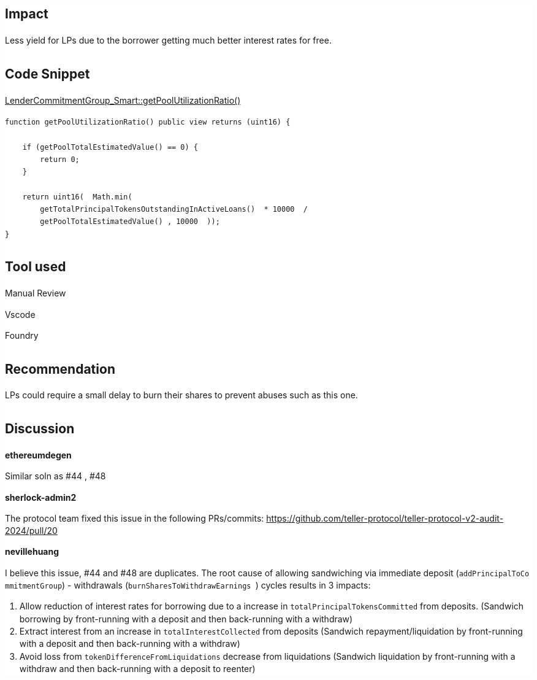 ## Impact

Less yield for LPs due to the borrower getting much better interest rates for free.

## Code Snippet

[LenderCommitmentGroup_Smart::getPoolUtilizationRatio()](https://github.com/sherlock-audit/2024-04-teller-finance/blob/main/teller-protocol-v2-audit-2024/packages/contracts/contracts/LenderCommitmentForwarder/extensions/LenderCommitmentGroup/LenderCommitmentGroup_Smart.sol#L757)
```solidity
function getPoolUtilizationRatio() public view returns (uint16) {

    if (getPoolTotalEstimatedValue() == 0) {
        return 0;
    }

    return uint16(  Math.min(   
        getTotalPrincipalTokensOutstandingInActiveLoans()  * 10000  / 
        getPoolTotalEstimatedValue() , 10000  ));
}   
```

## Tool used

Manual Review

Vscode

Foundry

## Recommendation

LPs could require a small delay to burn their shares to prevent abuses such as this one. 



## Discussion

**ethereumdegen**

Similar soln as #44 , #48 

**sherlock-admin2**

The protocol team fixed this issue in the following PRs/commits:
https://github.com/teller-protocol/teller-protocol-v2-audit-2024/pull/20


**nevillehuang**

I believe this issue, #44 and #48 are duplicates. The root cause of allowing sandwiching via immediate deposit (`addPrincipalToCommitmentGroup`) - withdrawals (`burnSharesToWithdrawEarnings `) cycles results in 3 impacts:

1. Allow reduction of interest rates for borrowing due to a increase in `totalPrincipalTokensCommitted` from deposits. (Sandwich borrowing by front-running with a deposit and then back-running with a withdraw)
2. Extract interest from an increase in `totalInterestCollected` from deposits (Sandwich repayment/liquidation by front-running with a deposit and then back-running with a withdraw)
3. Avoid loss from `tokenDifferenceFromLiquidations` decrease from liquidations (Sandwich liquidation by front-running with a withdraw and then back-running with a deposit to reenter)
